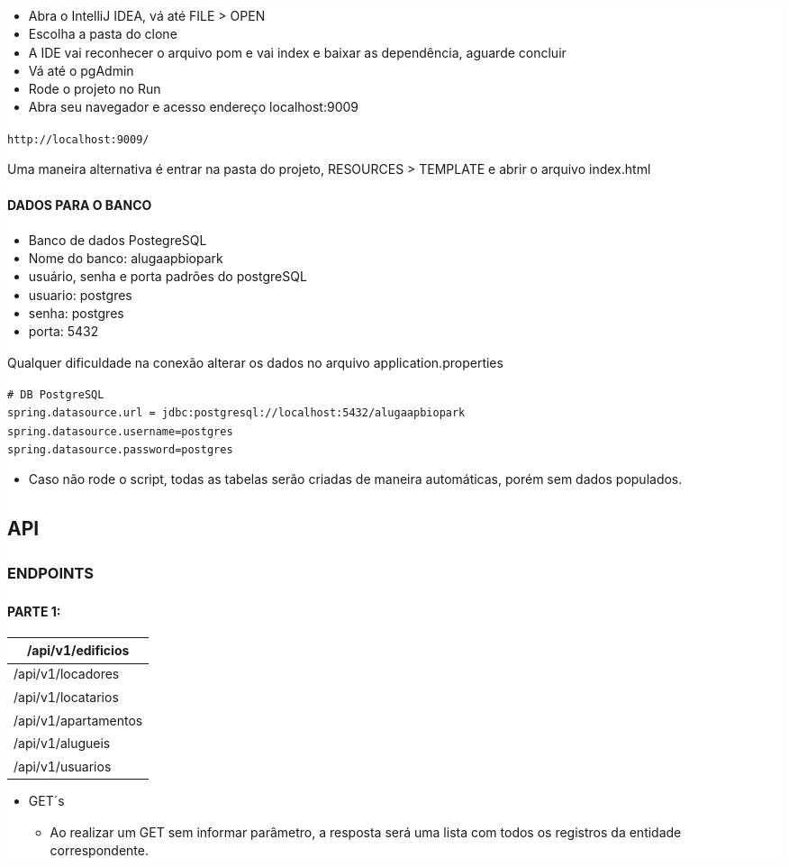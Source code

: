 * Abra o IntelliJ IDEA, vá até FILE > OPEN
* Escolha a pasta do clone
* A IDE vai reconhecer o arquivo pom e vai index e baixar as dependência, aguarde concluir
* Vá até o pgAdmin
* Rode o projeto no Run
* Abra seu navegador e acesso endereço localhost:9009

```
http://localhost:9009/
```

Uma maneira alternativa é entrar na pasta do projeto, RESOURCES > TEMPLATE e abrir o arquivo index.html

#### DADOS PARA O BANCO

* Banco de dados PostegreSQL
* Nome do banco: alugaapbiopark
* usuário, senha e porta padrões do postgreSQL
* usuario: postgres
* senha: postgres
* porta: 5432

Qualquer dificuldade na conexão alterar os dados no arquivo application.properties

```
# DB PostgreSQL
spring.datasource.url = jdbc:postgresql://localhost:5432/alugaapbiopark
spring.datasource.username=postgres
spring.datasource.password=postgres
```

* Caso não rode o script, todas as tabelas serão criadas de maneira automáticas, porém sem dados populados.

## API

### ENDPOINTS

#### PARTE 1:

| /api/v1/edificios    |
| -------------------- |
| /api/v1/locadores    |
| /api/v1/locatarios   |
| /api/v1/apartamentos |
| /api/v1/alugueis     |
| /api/v1/usuarios     |

- GET´s

  - Ao realizar um GET sem informar parâmetro, a resposta será uma lista com todos os registros da entidade correspondente.
